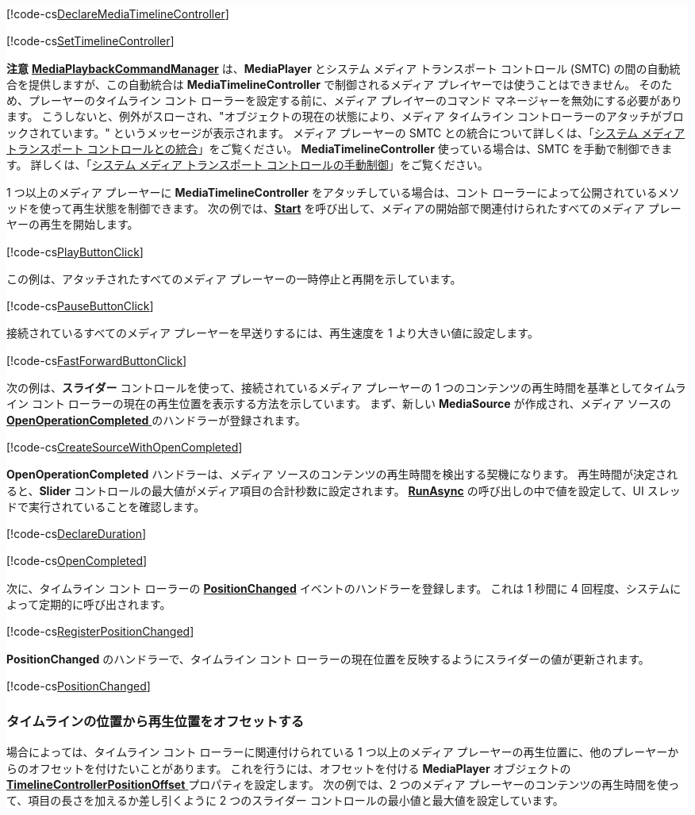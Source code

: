[!code-cs[DeclareMediaTimelineController](./code/MediaPlayer_RS1/cs/MainPage.xaml.cs#SnippetDeclareMediaTimelineController)]

[!code-cs[SetTimelineController](./code/MediaPlayer_RS1/cs/MainPage.xaml.cs#SnippetSetTimelineController)]

**注意** [**MediaPlaybackCommandManager**](https://msdn.microsoft.com/library/windows/apps/Windows.Media.Playback.MediaPlaybackCommandManager) は、**MediaPlayer** とシステム メディア トランスポート コントロール (SMTC) の間の自動統合を提供しますが、この自動統合は **MediaTimelineController** で制御されるメディア プレイヤーでは使うことはできません。 そのため、プレーヤーのタイムライン コント ローラーを設定する前に、メディア プレイヤーのコマンド マネージャーを無効にする必要があります。 こうしないと、例外がスローされ、"オブジェクトの現在の状態により、メディア タイムライン コントローラーのアタッチがブロックされています。" というメッセージが表示されます。 メディア プレーヤーの SMTC との統合について詳しくは、「[システム メディア トランスポート コントロールとの統合](integrate-with-systemmediatransportcontrols.md)」をご覧ください。 **MediaTimelineController** 使っている場合は、SMTC を手動で制御できます。 詳しくは、「[システム メディア トランスポート コントロールの手動制御](system-media-transport-controls.md)」をご覧ください。

1 つ以上のメディア プレーヤーに **MediaTimelineController** をアタッチしている場合は、コント ローラーによって公開されているメソッドを使って再生状態を制御できます。 次の例では、[**Start**](https://msdn.microsoft.com/library/windows/apps/Windows.Media.MediaTimelineController.Start) を呼び出して、メディアの開始部で関連付けられたすべてのメディア プレーヤーの再生を開始します。

[!code-cs[PlayButtonClick](./code/MediaPlayer_RS1/cs/MainPage.xaml.cs#SnippetPlayButtonClick)]

この例は、アタッチされたすべてのメディア プレーヤーの一時停止と再開を示しています。

[!code-cs[PauseButtonClick](./code/MediaPlayer_RS1/cs/MainPage.xaml.cs#SnippetPauseButtonClick)]

接続されているすべてのメディア プレーヤーを早送りするには、再生速度を 1 より大きい値に設定します。

[!code-cs[FastForwardButtonClick](./code/MediaPlayer_RS1/cs/MainPage.xaml.cs#SnippetFastForwardButtonClick)]

次の例は、**スライダー** コントロールを使って、接続されているメディア プレーヤーの 1 つのコンテンツの再生時間を基準としてタイムライン コント ローラーの現在の再生位置を表示する方法を示しています。 まず、新しい **MediaSource** が作成され、メディア ソースの [ **OpenOperationCompleted** ](https://msdn.microsoft.com/library/windows/apps/Windows.Media.Core.MediaSource.OpenOperationCompleted) のハンドラーが登録されます。 

[!code-cs[CreateSourceWithOpenCompleted](./code/MediaPlayer_RS1/cs/MainPage.xaml.cs#SnippetCreateSourceWithOpenCompleted)]

**OpenOperationCompleted** ハンドラーは、メディア ソースのコンテンツの再生時間を検出する契機になります。 再生時間が決定されると、**Slider** コントロールの最大値がメディア項目の合計秒数に設定されます。 [**RunAsync**](https://msdn.microsoft.com/library/windows/apps/hh750317) の呼び出しの中で値を設定して、UI スレッドで実行されていることを確認します。

[!code-cs[DeclareDuration](./code/MediaPlayer_RS1/cs/MainPage.xaml.cs#SnippetDeclareDuration)]

[!code-cs[OpenCompleted](./code/MediaPlayer_RS1/cs/MainPage.xaml.cs#SnippetOpenCompleted)]

次に、タイムライン コント ローラーの [**PositionChanged**](https://msdn.microsoft.com/library/windows/apps/Windows.Media.MediaTimelineController.PositionChanged) イベントのハンドラーを登録します。 これは 1 秒間に 4 回程度、システムによって定期的に呼び出されます。

[!code-cs[RegisterPositionChanged](./code/MediaPlayer_RS1/cs/MainPage.xaml.cs#SnippetRegisterPositionChanged)]

**PositionChanged** のハンドラーで、タイムライン コント ローラーの現在位置を反映するようにスライダーの値が更新されます。

[!code-cs[PositionChanged](./code/MediaPlayer_RS1/cs/MainPage.xaml.cs#SnippetPositionChanged)]

### <a name="offset-the-playback-position-from-the-timeline-position"></a>タイムラインの位置から再生位置をオフセットする
場合によっては、タイムライン コント ローラーに関連付けられている 1 つ以上のメディア プレーヤーの再生位置に、他のプレーヤーからのオフセットを付けたいことがあります。 これを行うには、オフセットを付ける **MediaPlayer** オブジェクトの [ **TimelineControllerPositionOffset** ](https://msdn.microsoft.com/library/windows/apps/Windows.Media.Playback.MediaPlayer.TimelineControllerPositionOffset) プロパティを設定します。 次の例では、2 つのメディア プレーヤーのコンテンツの再生時間を使って、項目の長さを加えるか差し引くように 2 つのスライダー コントロールの最小値と最大値を設定しています。  
